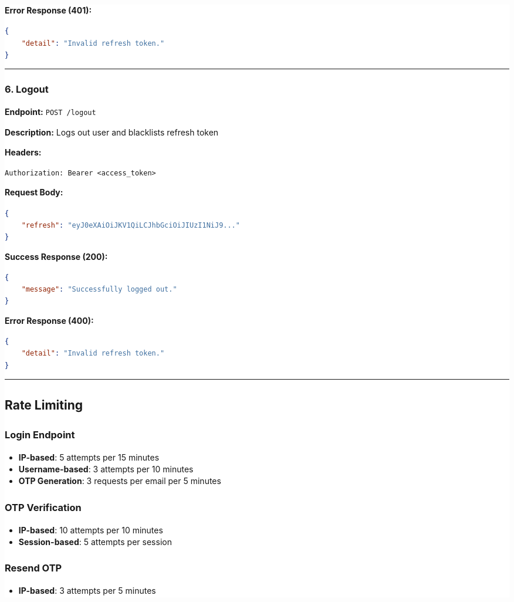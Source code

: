 **Error Response (401):**
```json
{
    "detail": "Invalid refresh token."
}
```

---

### 6. Logout
**Endpoint:** `POST /logout`

**Description:** Logs out user and blacklists refresh token

**Headers:**
```
Authorization: Bearer <access_token>
```

**Request Body:**
```json
{
    "refresh": "eyJ0eXAiOiJKV1QiLCJhbGciOiJIUzI1NiJ9..."
}
```

**Success Response (200):**
```json
{
    "message": "Successfully logged out."
}
```

**Error Response (400):**
```json
{
    "detail": "Invalid refresh token."
}
```

---

## Rate Limiting

### Login Endpoint
- **IP-based**: 5 attempts per 15 minutes
- **Username-based**: 3 attempts per 10 minutes
- **OTP Generation**: 3 requests per email per 5 minutes

### OTP Verification
- **IP-based**: 10 attempts per 10 minutes
- **Session-based**: 5 attempts per session

### Resend OTP
- **IP-based**: 3 attempts per 5 minutes
